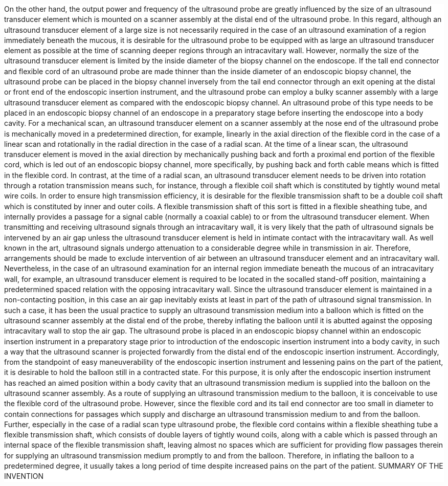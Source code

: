 On the other hand, the output power and frequency of the ultrasound probe are greatly influenced by the size of an ultrasound transducer element which is mounted on a scanner assembly at the distal end of the ultrasound probe. In this regard, although an ultrasound transducer element of a large size is not necessarily required in the case of an ultrasound examination of a region immediately beneath the mucous, it is desirable for the ultrasound probe to be equipped with as large an ultrasound transducer element as possible at the time of scanning deeper regions through an intracavitary wall. However, normally the size of the ultrasound transducer element is limited by the inside diameter of the biopsy channel on the endoscope. If the tall end connector and flexible cord of an ultrasound probe are made thinner than the inside diameter of an endoscopic biopsy channel, the ultrasound probe can be placed in the biopsy channel inversely from the tail end connector through an exit opening at the distal or front end of the endoscopic insertion instrument, and the ultrasound probe can employ a bulky scanner assembly with a large ultrasound transducer element as compared with the endoscopic biopsy channel. An ultrasound probe of this type needs to be placed in an endoscopic biopsy channel of an endoscope in a preparatory stage before inserting the endoscope into a body cavity.
For a mechanical scan, an ultrasound transducer element on a scanner assembly at the nose end of the ultrasound probe is mechanically moved in a predetermined direction, for example, linearly in the axial direction of the flexible cord in the case of a linear scan and rotationally in the radial direction in the case of a radial scan. At the time of a linear scan, the ultrasound transducer element is moved in the axial direction by mechanically pushing back and forth a proximal end portion of the flexible cord, which is led out of an endoscopic biopsy channel, more specifically, by pushing back and forth cable means which is fitted in the flexible cord. In contrast, at the time of a radial scan, an ultrasound transducer element needs to be driven into rotation through a rotation transmission means such, for instance, through a flexible coil shaft which is constituted by tightly wound metal wire coils. In order to ensure high transmission efficiency, it is desirable for the flexible transmission shaft to be a double coil shaft which is constituted by inner and outer coils. A flexible transmission shaft of this sort is fitted in a flexible sheathing tube, and internally provides a passage for a signal cable (normally a coaxial cable) to or from the ultrasound transducer element.
When transmitting and receiving ultrasound signals through an intracavitary wall, it is very likely that the path of ultrasound signals be intervened by an air gap unless the ultrasound transducer element is held in intimate contact with the intracavitary wall. As well known in the art, ultrasound signals undergo attenuation to a considerable degree while in transmission in air. Therefore, arrangements should be made to exclude intervention of air between an ultrasound transducer element and an intracavitary wall. Nevertheless, in the case of an ultrasound examination for an internal region immediate beneath the mucous of an intracavitary wall, for example, an ultrasound transducer element is required to be located in the socalled stand-off position, maintaining a predetermined spaced relation with the opposing intracavitary wall. Since the ultrasound transducer element is maintained in a non-contacting position, in this case an air gap inevitably exists at least in part of the path of ultrasound signal transmission. In such a case, it has been the usual practice to supply an ultrasound transmission medium into a balloon which is fitted on the ultrasound scanner assembly at the distal end of the probe, thereby inflating the balloon until it is abutted against the opposing intracavitary wall to stop the air gap.
The ultrasound probe is placed in an endoscopic biopsy channel within an endoscopic insertion instrument in a preparatory stage prior to introduction of the endoscopic insertion instrument into a body cavity, in such a way that the ultrasound scanner is projected forwardly from the distal end of the endoscopic insertion instrument. Accordingly, from the standpoint of easy maneuverability of the endoscopic insertion instrument and lessening pains on the part of the patient, it is desirable to hold the balloon still in a contracted state. For this purpose, it is only after the endoscopic insertion instrument has reached an aimed position within a body cavity that an ultrasound transmission medium is supplied into the balloon on the ultrasound scanner assembly. As a route of supplying an ultrasound transmission medium to the balloon, it is conceivable to use the flexible cord of the ultrasound probe. However, since the flexible cord and its tail end connector are too small in diameter to contain connections for passages which supply and discharge an ultrasound transmission medium to and from the balloon. Further, especially in the case of a radial scan type ultrasound probe, the flexible cord contains within a flexible sheathing tube a flexible transmission shaft, which consists of double layers of tightly wound coils, along with a cable which is passed through an internal space of the flexible transmission shaft, leaving almost no spaces which are sufficient for providing flow passages therein for supplying an ultrasound transmission medium promptly to and from the balloon. Therefore, in inflating the balloon to a predetermined degree, it usually takes a long period of time despite increased pains on the part of the patient.
SUMMARY OF THE INVENTION